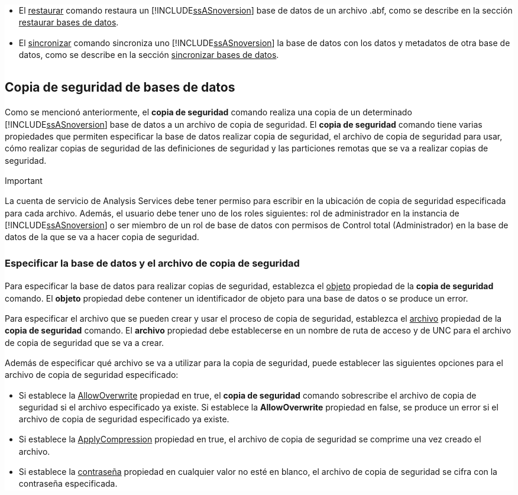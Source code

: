 -   El [restaurar](../../analysis-services/xmla/xml-elements-commands/restore-element-xmla.md) comando restaura un [!INCLUDE[ssASnoversion](../../includes/ssasnoversion-md.md)] base de datos de un archivo .abf, como se describe en la sección [restaurar bases de datos](#restoring_databases).  
  
-   El [sincronizar](../../analysis-services/xmla/xml-elements-commands/synchronize-element-xmla.md) comando sincroniza uno [!INCLUDE[ssASnoversion](../../includes/ssasnoversion-md.md)] la base de datos con los datos y metadatos de otra base de datos, como se describe en la sección [sincronizar bases de datos](#synchronizing_databases).  
  
##  <a name="backing_up_databases"></a>Copia de seguridad de bases de datos  
 Como se mencionó anteriormente, el **copia de seguridad** comando realiza una copia de un determinado [!INCLUDE[ssASnoversion](../../includes/ssasnoversion-md.md)] base de datos a un archivo de copia de seguridad. El **copia de seguridad** comando tiene varias propiedades que permiten especificar la base de datos realizar copia de seguridad, el archivo de copia de seguridad para usar, cómo realizar copias de seguridad de las definiciones de seguridad y las particiones remotas que se va a realizar copias de seguridad.  
  
> [!IMPORTANT]  
>  La cuenta de servicio de Analysis Services debe tener permiso para escribir en la ubicación de copia de seguridad especificada para cada archivo. Además, el usuario debe tener uno de los roles siguientes: rol de administrador en la instancia de [!INCLUDE[ssASnoversion](../../includes/ssasnoversion-md.md)] o ser miembro de un rol de base de datos con permisos de Control total (Administrador) en la base de datos de la que se va a hacer copia de seguridad.  
  
### <a name="specifying-the-database-and-backup-file"></a>Especificar la base de datos y el archivo de copia de seguridad  
 Para especificar la base de datos para realizar copias de seguridad, establezca el [objeto](../../analysis-services/xmla/xml-elements-properties/object-element-xmla.md) propiedad de la **copia de seguridad** comando. El **objeto** propiedad debe contener un identificador de objeto para una base de datos o se produce un error.  
  
 Para especificar el archivo que se pueden crear y usar el proceso de copia de seguridad, establezca el [archivo](../../analysis-services/xmla/xml-elements-properties/file-element-xmla.md) propiedad de la **copia de seguridad** comando. El **archivo** propiedad debe establecerse en un nombre de ruta de acceso y de UNC para el archivo de copia de seguridad que se va a crear.  
  
 Además de especificar qué archivo se va a utilizar para la copia de seguridad, puede establecer las siguientes opciones para el archivo de copia de seguridad especificado:  
  
-   Si establece la [AllowOverwrite](../../analysis-services/xmla/xml-elements-properties/allowoverwrite-element-xmla.md) propiedad en true, el **copia de seguridad** comando sobrescribe el archivo de copia de seguridad si el archivo especificado ya existe. Si establece la **AllowOverwrite** propiedad en false, se produce un error si el archivo de copia de seguridad especificado ya existe.  
  
-   Si establece la [ApplyCompression](../../analysis-services/xmla/xml-elements-properties/applycompression-element-xmla.md) propiedad en true, el archivo de copia de seguridad se comprime una vez creado el archivo.  
  
-   Si establece la [contraseña](../../analysis-services/xmla/xml-elements-properties/password-element-xmla.md) propiedad en cualquier valor no esté en blanco, el archivo de copia de seguridad se cifra con la contraseña especificada.  
  